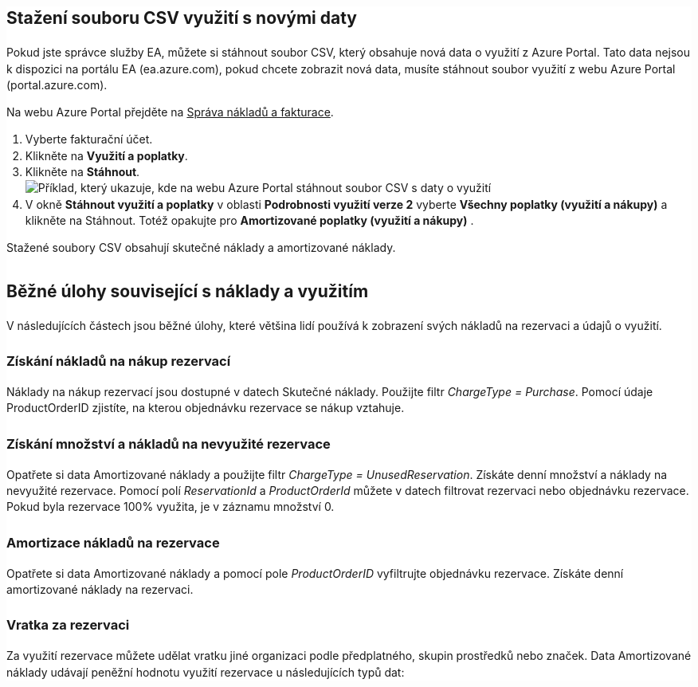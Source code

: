 ## <a name="download-the-usage-csv-file-with-new-data"></a>Stažení souboru CSV využití s novými daty

Pokud jste správce služby EA, můžete si stáhnout soubor CSV, který obsahuje nová data o využití z Azure Portal. Tato data nejsou k dispozici na portálu EA (ea.azure.com), pokud chcete zobrazit nová data, musíte stáhnout soubor využití z webu Azure Portal (portal.azure.com).

Na webu Azure Portal přejděte na [Správa nákladů a fakturace](https://portal.azure.com/#blade/Microsoft_Azure_Billing/ModernBillingMenuBlade/BillingAccounts).

1. Vyberte fakturační účet.
2. Klikněte na **Využití a poplatky**.
3. Klikněte na **Stáhnout**.  
![Příklad, který ukazuje, kde na webu Azure Portal stáhnout soubor CSV s daty o využití](./media/understand-reserved-instance-usage-ea/portal-download-csv.png)
4. V okně **Stáhnout využití a poplatky** v oblasti **Podrobnosti využití verze 2** vyberte **Všechny poplatky (využití a nákupy)** a klikněte na Stáhnout. Totéž opakujte pro **Amortizované poplatky (využití a nákupy)** .

Stažené soubory CSV obsahují skutečné náklady a amortizované náklady.

## <a name="common-cost-and-usage-tasks"></a>Běžné úlohy související s náklady a využitím

V následujících částech jsou běžné úlohy, které většina lidí používá k zobrazení svých nákladů na rezervaci a údajů o využití.

### <a name="get-reservation-purchase-costs"></a>Získání nákladů na nákup rezervací

Náklady na nákup rezervací jsou dostupné v datech Skutečné náklady. Použijte filtr _ChargeType = Purchase_. Pomocí údaje ProductOrderID zjistíte, na kterou objednávku rezervace se nákup vztahuje.

### <a name="get-underutilized-reservation-quantity-and-costs"></a>Získání množství a nákladů na nevyužité rezervace

Opatřete si data Amortizované náklady a použijte filtr _ChargeType_ _= UnusedReservation_. Získáte denní množství a náklady na nevyužité rezervace. Pomocí polí _ReservationId_ a _ProductOrderId_ můžete v datech filtrovat rezervaci nebo objednávku rezervace. Pokud byla rezervace 100% využita, je v záznamu množství 0.

### <a name="amortize-reservation-costs"></a>Amortizace nákladů na rezervace

Opatřete si data Amortizované náklady a pomocí pole _ProductOrderID_ vyfiltrujte objednávku rezervace. Získáte denní amortizované náklady na rezervaci.

### <a name="chargeback-for-a-reservation"></a>Vratka za rezervaci

Za využití rezervace můžete udělat vratku jiné organizaci podle předplatného, skupin prostředků nebo značek. Data Amortizované náklady udávají peněžní hodnotu využití rezervace u následujících typů dat:
